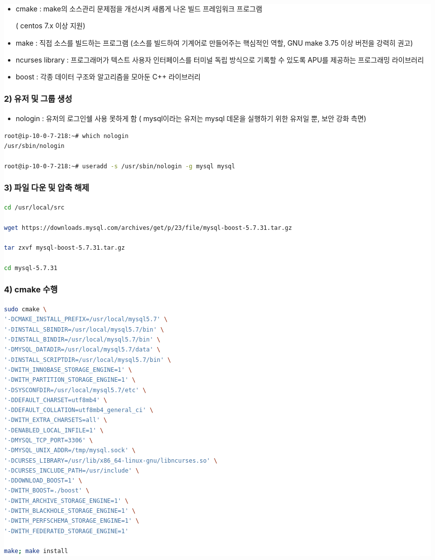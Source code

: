 - cmake : make의 소스관리 문제점을 개선시켜 새롭게 나온 빌드 프레임워크 프로그램

    ( centos 7.x 이상 지원)

- make : 직접 소스를 빌드하는 프로그램 (소스를 빌드하여 기계어로 만들어주는 핵심적인 역할, GNU make 3.75 이상 버전을 강력히 권고)
- ncurses library : 프로그래머가 텍스트 사용자 인터페이스를 터미널 독립 방식으로 기록할 수 있도록 APU를 제공하는 프로그래밍 라이브러리
- boost : 각종 데이터 구조와 알고리즘을 모아둔 C++ 라이브러리

### 2) 유저 및 그룹 생성

- nologin : 유저의 로그인쉘 사용 못하게 함 ( mysql이라는 유저는 mysql 데몬을 실행하기 위한 유저일 뿐, 보안 강화 측면)

```bash
root@ip-10-0-7-218:~# which nologin
/usr/sbin/nologin

root@ip-10-0-7-218:~# useradd -s /usr/sbin/nologin -g mysql mysql
```

### 3) 파일 다운 및 압축 해제

```bash
cd /usr/local/src

wget https://downloads.mysql.com/archives/get/p/23/file/mysql-boost-5.7.31.tar.gz

tar zxvf mysql-boost-5.7.31.tar.gz

cd mysql-5.7.31
```

### 4) cmake 수행

```bash
sudo cmake \
'-DCMAKE_INSTALL_PREFIX=/usr/local/mysql5.7' \
'-DINSTALL_SBINDIR=/usr/local/mysql5.7/bin' \
'-DINSTALL_BINDIR=/usr/local/mysql5.7/bin' \
'-DMYSQL_DATADIR=/usr/local/mysql5.7/data' \
'-DINSTALL_SCRIPTDIR=/usr/local/mysql5.7/bin' \
'-DWITH_INNOBASE_STORAGE_ENGINE=1' \
'-DWITH_PARTITION_STORAGE_ENGINE=1' \
'-DSYSCONFDIR=/usr/local/mysql5.7/etc' \
'-DDEFAULT_CHARSET=utf8mb4' \
'-DDEFAULT_COLLATION=utf8mb4_general_ci' \
'-DWITH_EXTRA_CHARSETS=all' \
'-DENABLED_LOCAL_INFILE=1' \
'-DMYSQL_TCP_PORT=3306' \
'-DMYSQL_UNIX_ADDR=/tmp/mysql.sock' \
'-DCURSES_LIBRARY=/usr/lib/x86_64-linux-gnu/libncurses.so' \
'-DCURSES_INCLUDE_PATH=/usr/include' \
'-DDOWNLOAD_BOOST=1' \
'-DWITH_BOOST=./boost' \
'-DWITH_ARCHIVE_STORAGE_ENGINE=1' \
'-DWITH_BLACKHOLE_STORAGE_ENGINE=1' \
'-DWITH_PERFSCHEMA_STORAGE_ENGINE=1' \
'-DWITH_FEDERATED_STORAGE_ENGINE=1'

make; make install
```
